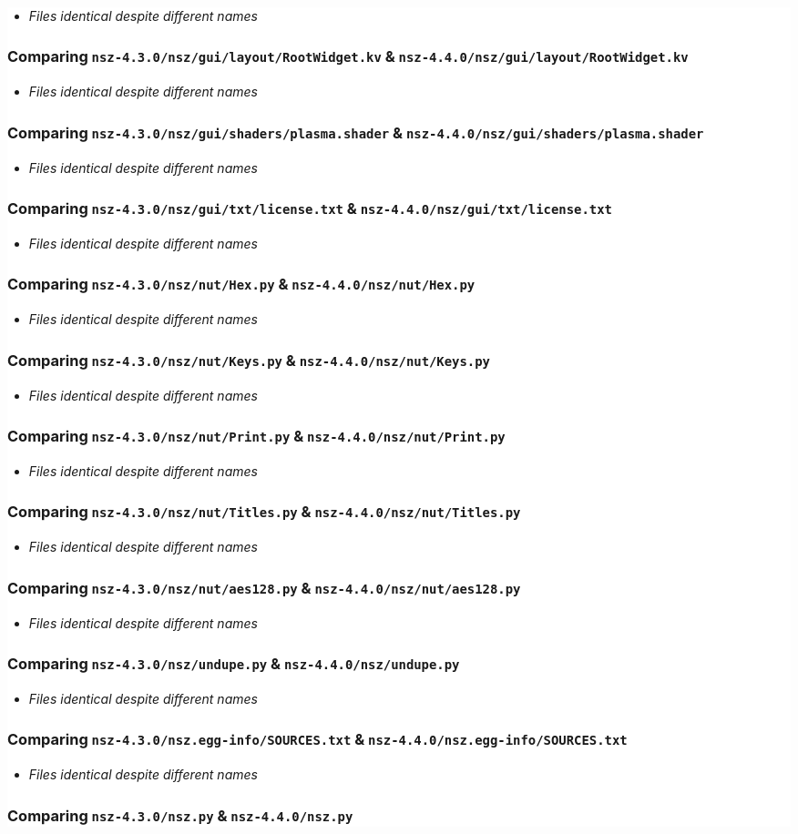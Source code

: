  * *Files identical despite different names*

### Comparing `nsz-4.3.0/nsz/gui/layout/RootWidget.kv` & `nsz-4.4.0/nsz/gui/layout/RootWidget.kv`

 * *Files identical despite different names*

### Comparing `nsz-4.3.0/nsz/gui/shaders/plasma.shader` & `nsz-4.4.0/nsz/gui/shaders/plasma.shader`

 * *Files identical despite different names*

### Comparing `nsz-4.3.0/nsz/gui/txt/license.txt` & `nsz-4.4.0/nsz/gui/txt/license.txt`

 * *Files identical despite different names*

### Comparing `nsz-4.3.0/nsz/nut/Hex.py` & `nsz-4.4.0/nsz/nut/Hex.py`

 * *Files identical despite different names*

### Comparing `nsz-4.3.0/nsz/nut/Keys.py` & `nsz-4.4.0/nsz/nut/Keys.py`

 * *Files identical despite different names*

### Comparing `nsz-4.3.0/nsz/nut/Print.py` & `nsz-4.4.0/nsz/nut/Print.py`

 * *Files identical despite different names*

### Comparing `nsz-4.3.0/nsz/nut/Titles.py` & `nsz-4.4.0/nsz/nut/Titles.py`

 * *Files identical despite different names*

### Comparing `nsz-4.3.0/nsz/nut/aes128.py` & `nsz-4.4.0/nsz/nut/aes128.py`

 * *Files identical despite different names*

### Comparing `nsz-4.3.0/nsz/undupe.py` & `nsz-4.4.0/nsz/undupe.py`

 * *Files identical despite different names*

### Comparing `nsz-4.3.0/nsz.egg-info/SOURCES.txt` & `nsz-4.4.0/nsz.egg-info/SOURCES.txt`

 * *Files identical despite different names*

### Comparing `nsz-4.3.0/nsz.py` & `nsz-4.4.0/nsz.py`
